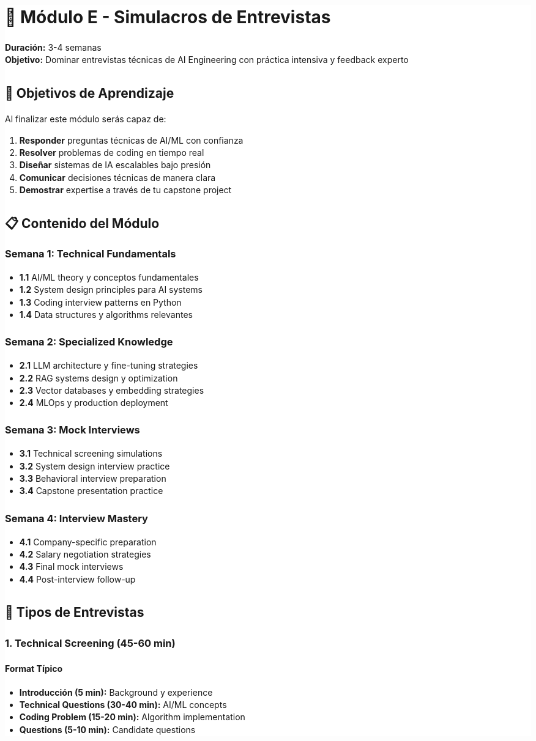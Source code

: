 # 🎯 Módulo E - Simulacros de Entrevistas

**Duración:** 3-4 semanas  
**Objetivo:** Dominar entrevistas técnicas de AI Engineering con práctica intensiva y feedback experto

## 🎯 Objetivos de Aprendizaje

Al finalizar este módulo serás capaz de:

1. **Responder** preguntas técnicas de AI/ML con confianza
2. **Resolver** problemas de coding en tiempo real
3. **Diseñar** sistemas de IA escalables bajo presión
4. **Comunicar** decisiones técnicas de manera clara
5. **Demostrar** expertise a través de tu capstone project

## 📋 Contenido del Módulo

### Semana 1: Technical Fundamentals
- **1.1** AI/ML theory y conceptos fundamentales
- **1.2** System design principles para AI systems
- **1.3** Coding interview patterns en Python
- **1.4** Data structures y algorithms relevantes

### Semana 2: Specialized Knowledge
- **2.1** LLM architecture y fine-tuning strategies
- **2.2** RAG systems design y optimization
- **2.3** Vector databases y embedding strategies
- **2.4** MLOps y production deployment

### Semana 3: Mock Interviews
- **3.1** Technical screening simulations
- **3.2** System design interview practice
- **3.3** Behavioral interview preparation
- **3.4** Capstone presentation practice

### Semana 4: Interview Mastery
- **4.1** Company-specific preparation
- **4.2** Salary negotiation strategies
- **4.3** Final mock interviews
- **4.4** Post-interview follow-up

## 🧠 Tipos de Entrevistas

### 1. Technical Screening (45-60 min)

#### Format Típico
- **Introducción (5 min):** Background y experience
- **Technical Questions (30-40 min):** AI/ML concepts
- **Coding Problem (15-20 min):** Algorithm implementation
- **Questions (5-10 min):** Candidate questions
